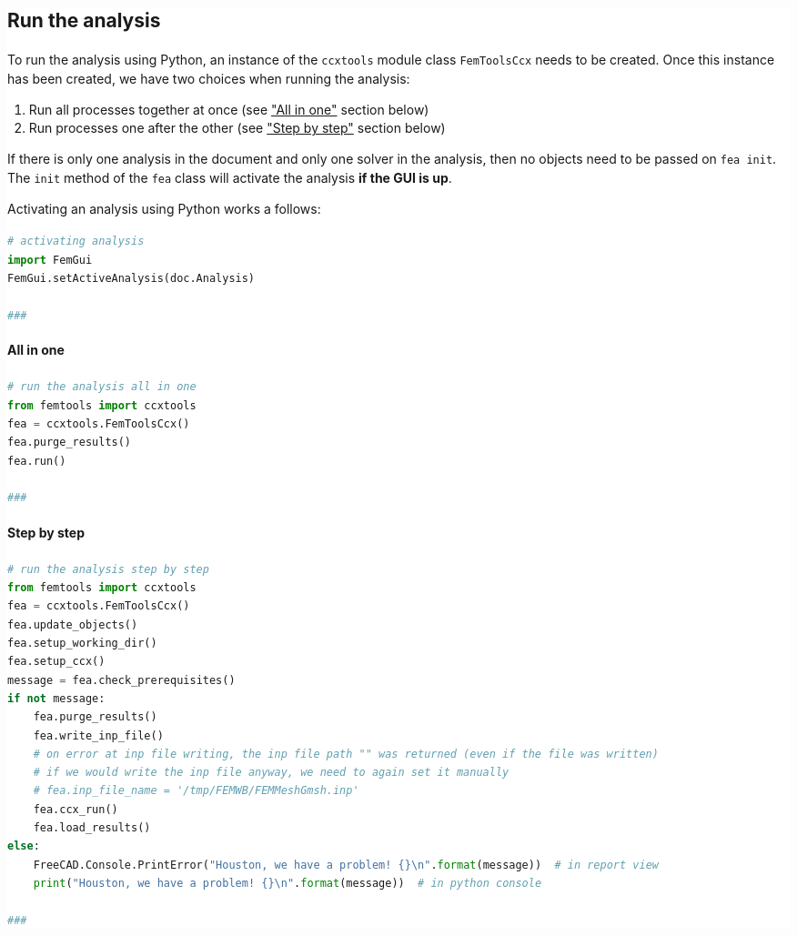 ## Run the analysis 

To run the analysis using Python, an instance of the `ccxtools` module class `FemToolsCcx` needs to be created. Once this instance has been created, we have two choices when running the analysis:

1.  Run all processes together at once (see [\"All in one\"](#All_in_one.md) section below)
2.  Run processes one after the other (see [\"Step by step\"](#Step_by_step.md) section below)

If there is only one analysis in the document and only one solver in the analysis, then no objects need to be passed on `fea init`. The `init` method of the `fea` class will activate the analysis **if the GUI is up**.

Activating an analysis using Python works a follows:


```python
# activating analysis
import FemGui
FemGui.setActiveAnalysis(doc.Analysis)

###
```

#### All in one 


```python
# run the analysis all in one
from femtools import ccxtools
fea = ccxtools.FemToolsCcx()
fea.purge_results()
fea.run()

###
```

#### Step by step 


```python
# run the analysis step by step
from femtools import ccxtools
fea = ccxtools.FemToolsCcx()
fea.update_objects()
fea.setup_working_dir()
fea.setup_ccx()
message = fea.check_prerequisites()
if not message:
    fea.purge_results()
    fea.write_inp_file()
    # on error at inp file writing, the inp file path "" was returned (even if the file was written)
    # if we would write the inp file anyway, we need to again set it manually
    # fea.inp_file_name = '/tmp/FEMWB/FEMMeshGmsh.inp'
    fea.ccx_run()
    fea.load_results()
else:
    FreeCAD.Console.PrintError("Houston, we have a problem! {}\n".format(message))  # in report view
    print("Houston, we have a problem! {}\n".format(message))  # in python console

###
```
